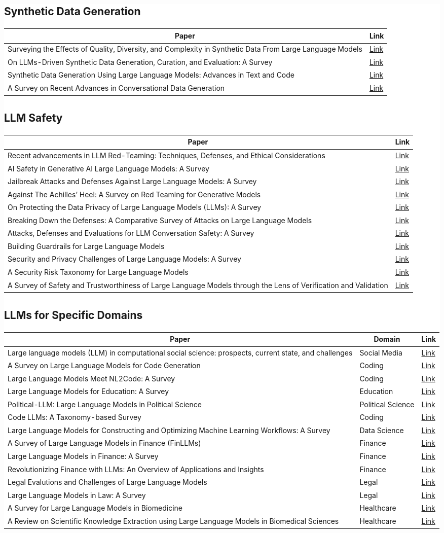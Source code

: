 ## Synthetic Data Generation
| Paper | Link |
|-------|------|
| Surveying the Effects of Quality, Diversity, and Complexity in Synthetic Data From Large Language Models | [Link](https://arxiv.org/abs/2412.02980) |
| On LLMs-Driven Synthetic Data Generation, Curation, and Evaluation: A Survey | [Link](https://arxiv.org/abs/2406.15126) |
| Synthetic Data Generation Using Large Language Models: Advances in Text and Code | [Link](https://arxiv.org/abs/2503.14023) |
| A Survey on Recent Advances in Conversational Data Generation | [Link](https://arxiv.org/abs/2405.13003) |

## LLM Safety
| Paper | Link |
|-------|------|
| Recent advancements in LLM Red-Teaming: Techniques, Defenses, and Ethical Considerations | [Link](https://arxiv.org/abs/2410.09097) |
| AI Safety in Generative AI Large Language Models: A Survey | [Link](https://arxiv.org/abs/2407.18369) |
| Jailbreak Attacks and Defenses Against Large Language Models: A Survey | [Link](https://arxiv.org/abs/2407.04295) |
| Against The Achilles’ Heel: A Survey on Red Teaming for Generative Models | [Link](https://arxiv.org/abs/2404.00629) |
| On Protecting the Data Privacy of Large Language Models (LLMs): A Survey | [Link](https://arxiv.org/abs/2403.05156) |
| Breaking Down the Defenses: A Comparative Survey of Attacks on Large Language Models | [Link](https://arxiv.org/abs/2403.04786) |
| Attacks, Defenses and Evaluations for LLM Conversation Safety: A Survey | [Link](https://arxiv.org/abs/2402.09283) |
| Building Guardrails for Large Language Models | [Link](https://arxiv.org/abs/2402.01822) |
| Security and Privacy Challenges of Large Language Models: A Survey | [Link](https://arxiv.org/abs/2402.00888) |
| A Security Risk Taxonomy for Large Language Models | [Link](https://arxiv.org/abs/2311.11415) |
| A Survey of Safety and Trustworthiness of Large Language Models through the Lens of Verification and Validation | [Link](https://arxiv.org/abs/2305.11391) |

## LLMs for Specific Domains
| Paper | Domain | Link |
|-------|--------|------|
| Large language models (LLM) in computational social science: prospects, current state, and challenges | Social Media | [Link](URL) |
| A Survey on Large Language Models for Code Generation | Coding | [Link](https://arxiv.org/abs/2503.01245v2) |
| Large Language Models Meet NL2Code: A Survey | Coding | [Link](https://arxiv.org/abs/2212.09420) |
| Large Language Models for Education: A Survey | Education | [Link](https://arxiv.org/abs/2405.13001) |
| Political-LLM: Large Language Models in Political Science | Political Science | [Link](https://arxiv.org/abs/2412.06864) |
| Code LLMs: A Taxonomy-based Survey | Coding | [Link](https://arxiv.org/abs/2412.08291) |
| Large Language Models for Constructing and Optimizing Machine Learning Workflows: A Survey | Data Science | [Link](https://arxiv.org/abs/2411.10478) |
| A Survey of Large Language Models in Finance (FinLLMs) | Finance | [Link](https://arxiv.org/abs/2402.02315) |
| Large Language Models in Finance: A Survey | Finance | [Link](https://arxiv.org/abs/2311.10723) |
| Revolutionizing Finance with LLMs: An Overview of Applications and Insights | Finance | [Link](https://arxiv.org/abs/2401.11641) |
| Legal Evalutions and Challenges of Large Language Models | Legal | [Link](https://arxiv.org/abs/2411.10137) |
| Large Language Models in Law: A Survey | Legal | [Link](https://arxiv.org/abs/2312.03718) |
| A Survey for Large Language Models in Biomedicine | Healthcare | [Link](https://arxiv.org/abs/2409.00133) |
| A Review on Scientific Knowledge Extraction using Large Language Models in Biomedical Sciences | Healthcare | [Link](https://arxiv.org/abs/2412.03531) |